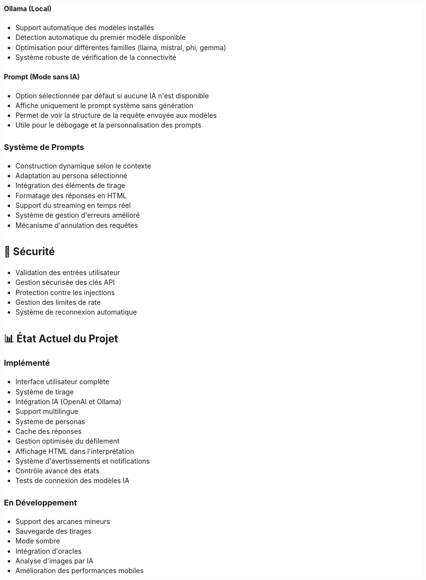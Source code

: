 #### Ollama (Local)
- Support automatique des modèles installés
- Détection automatique du premier modèle disponible
- Optimisation pour différentes familles (llama, mistral, phi, gemma)
- Système robuste de vérification de la connectivité

#### Prompt (Mode sans IA)
- Option sélectionnée par défaut si aucune IA n'est disponible
- Affiche uniquement le prompt système sans génération
- Permet de voir la structure de la requête envoyée aux modèles
- Utile pour le débogage et la personnalisation des prompts

### Système de Prompts
- Construction dynamique selon le contexte
- Adaptation au persona sélectionné
- Intégration des éléments de tirage
- Formatage des réponses en HTML
- Support du streaming en temps réel
- Système de gestion d'erreurs amélioré
- Mécanisme d'annulation des requêtes

## 🔐 Sécurité
- Validation des entrées utilisateur
- Gestion sécurisée des clés API
- Protection contre les injections
- Gestion des limites de rate
- Système de reconnexion automatique

## 📊 État Actuel du Projet

### Implémenté
- Interface utilisateur complète
- Système de tirage
- Intégration IA (OpenAI et Ollama)
- Support multilingue
- Système de personas
- Cache des réponses
- Gestion optimisée du défilement
- Affichage HTML dans l'interprétation
- Système d'avertissements et notifications
- Contrôle avancé des états
- Tests de connexion des modèles IA

### En Développement
- Support des arcanes mineurs
- Sauvegarde des tirages
- Mode sombre
- Intégration d'oracles
- Analyse d'images par IA
- Amélioration des performances mobiles
